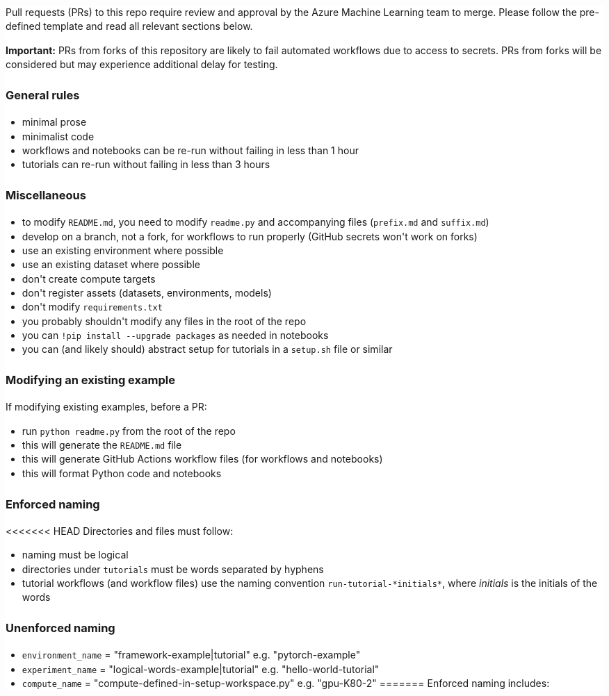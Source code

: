 Pull requests (PRs) to this repo require review and approval by the Azure Machine Learning team to merge. Please follow the pre-defined template and read all relevant sections below.

**Important:** PRs from forks of this repository are likely to fail automated workflows due to access to secrets. PRs from forks will be considered but may experience additional delay for testing.

### General rules

- minimal prose
- minimalist code
- workflows and notebooks can be re-run without failing in less than 1 hour
- tutorials can re-run without failing in less than 3 hours

### Miscellaneous

- to modify `README.md`, you need to modify `readme.py` and accompanying files (`prefix.md` and `suffix.md`)
- develop on a branch, not a fork, for workflows to run properly (GitHub secrets won't work on forks)
- use an existing environment where possible
- use an existing dataset where possible
- don't create compute targets
- don't register assets (datasets, environments, models)
- don't modify `requirements.txt`
- you probably shouldn't modify any files in the root of the repo
- you can `!pip install --upgrade packages` as needed in notebooks
- you can (and likely should) abstract setup for tutorials in a `setup.sh` file or similar

### Modifying an existing example

If modifying existing examples, before a PR:

- run `python readme.py` from the root of the repo
- this will generate the `README.md` file
- this will generate GitHub Actions workflow files (for workflows and notebooks)
- this will format Python code and notebooks

### Enforced naming

<<<<<<< HEAD
Directories and files must follow:

- naming must be logical
- directories under `tutorials` must be words separated by hyphens
- tutorial workflows (and workflow files) use the naming convention `run-tutorial-*initials*`, where *initials* is the initials of the words

### Unenforced naming

- `environment_name` = "framework-example|tutorial" e.g. "pytorch-example"
- `experiment_name` = "logical-words-example|tutorial" e.g. "hello-world-tutorial"
- `compute_name` = "compute-defined-in-setup-workspace.py" e.g. "gpu-K80-2"
=======
Enforced naming includes:

